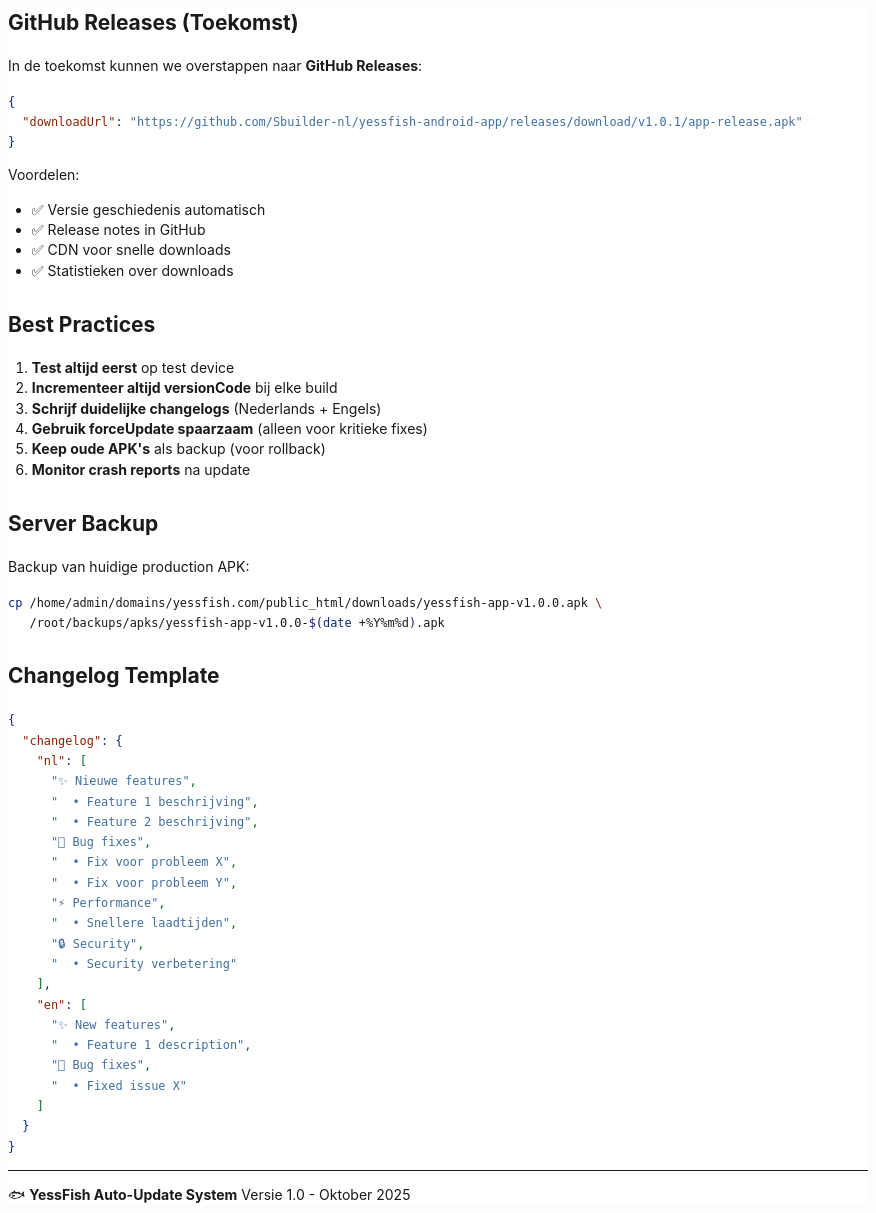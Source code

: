 ## GitHub Releases (Toekomst)

In de toekomst kunnen we overstappen naar **GitHub Releases**:

```json
{
  "downloadUrl": "https://github.com/Sbuilder-nl/yessfish-android-app/releases/download/v1.0.1/app-release.apk"
}
```

Voordelen:
- ✅ Versie geschiedenis automatisch
- ✅ Release notes in GitHub
- ✅ CDN voor snelle downloads
- ✅ Statistieken over downloads

## Best Practices

1. **Test altijd eerst** op test device
2. **Incrementeer altijd versionCode** bij elke build
3. **Schrijf duidelijke changelogs** (Nederlands + Engels)
4. **Gebruik forceUpdate spaarzaam** (alleen voor kritieke fixes)
5. **Keep oude APK's** als backup (voor rollback)
6. **Monitor crash reports** na update

## Server Backup

Backup van huidige production APK:

```bash
cp /home/admin/domains/yessfish.com/public_html/downloads/yessfish-app-v1.0.0.apk \
   /root/backups/apks/yessfish-app-v1.0.0-$(date +%Y%m%d).apk
```

## Changelog Template

```json
{
  "changelog": {
    "nl": [
      "✨ Nieuwe features",
      "  • Feature 1 beschrijving",
      "  • Feature 2 beschrijving",
      "🐛 Bug fixes",
      "  • Fix voor probleem X",
      "  • Fix voor probleem Y",
      "⚡ Performance",
      "  • Snellere laadtijden",
      "🔒 Security",
      "  • Security verbetering"
    ],
    "en": [
      "✨ New features",
      "  • Feature 1 description",
      "🐛 Bug fixes",
      "  • Fixed issue X"
    ]
  }
}
```

---

🐟 **YessFish Auto-Update System**
Versie 1.0 - Oktober 2025
